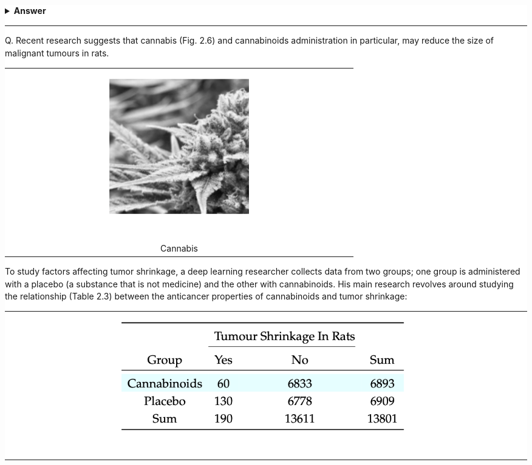 <details><summary><b>Answer</b></summary></details>


---

Q. Recent research suggests that cannabis (Fig. 2.6) and cannabinoids administration in particular, may reduce the size of malignant tumours in rats.
<table align='center'>
  <tr>
    <td align="center">
      <img src="img/lr-10.png" alt= "Cannabis" style="max-width:70%;" />
    </td>
  </tr>
  <tr>
    <td align="center"> Cannabis </td>
  </tr>
</table>
To study factors affecting tumor shrinkage, a deep learning researcher collects data from two groups; one group is administered with a placebo (a substance that is not medicine) and the other with cannabinoids. His main research revolves around studying the relationship (Table 2.3) between the anticancer properties of cannabinoids and tumor shrinkage:
<table align='center'>
  <tr>
    <td align="center">
      <img src="img/lr-11.png" alt= "Tumour shrinkage in rats" style="max-width:70%;" />
    </td>
  </tr>